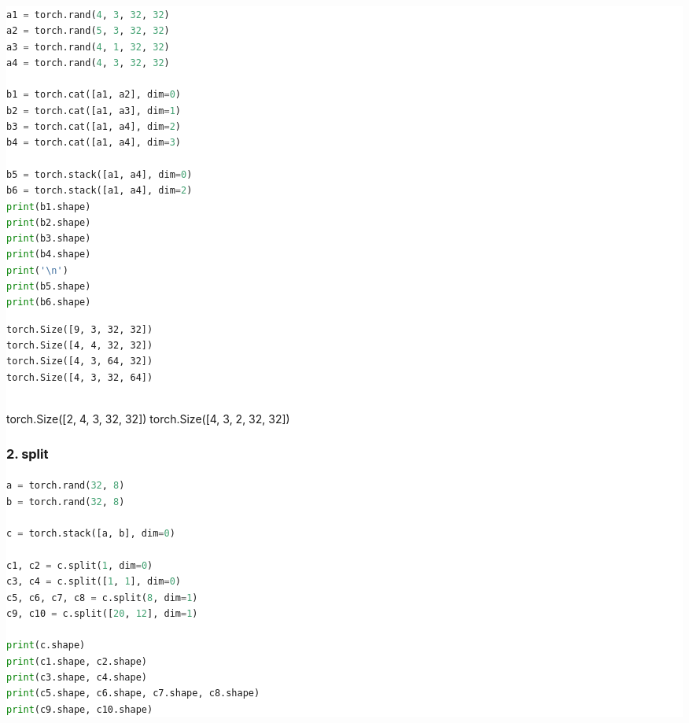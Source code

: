 
```python
a1 = torch.rand(4, 3, 32, 32)
a2 = torch.rand(5, 3, 32, 32)
a3 = torch.rand(4, 1, 32, 32)
a4 = torch.rand(4, 3, 32, 32) 

b1 = torch.cat([a1, a2], dim=0)
b2 = torch.cat([a1, a3], dim=1)
b3 = torch.cat([a1, a4], dim=2)
b4 = torch.cat([a1, a4], dim=3)

b5 = torch.stack([a1, a4], dim=0)
b6 = torch.stack([a1, a4], dim=2)
print(b1.shape)
print(b2.shape)
print(b3.shape)
print(b4.shape)
print('\n')
print(b5.shape)
print(b6.shape)
```

    torch.Size([9, 3, 32, 32])
    torch.Size([4, 4, 32, 32])
    torch.Size([4, 3, 64, 32])
    torch.Size([4, 3, 32, 64])


​    
    torch.Size([2, 4, 3, 32, 32])
    torch.Size([4, 3, 2, 32, 32])


### 2. split


```python
a = torch.rand(32, 8)
b = torch.rand(32, 8)

c = torch.stack([a, b], dim=0)

c1, c2 = c.split(1, dim=0)
c3, c4 = c.split([1, 1], dim=0)
c5, c6, c7, c8 = c.split(8, dim=1)
c9, c10 = c.split([20, 12], dim=1)

print(c.shape)
print(c1.shape, c2.shape)
print(c3.shape, c4.shape)
print(c5.shape, c6.shape, c7.shape, c8.shape)
print(c9.shape, c10.shape)
```
